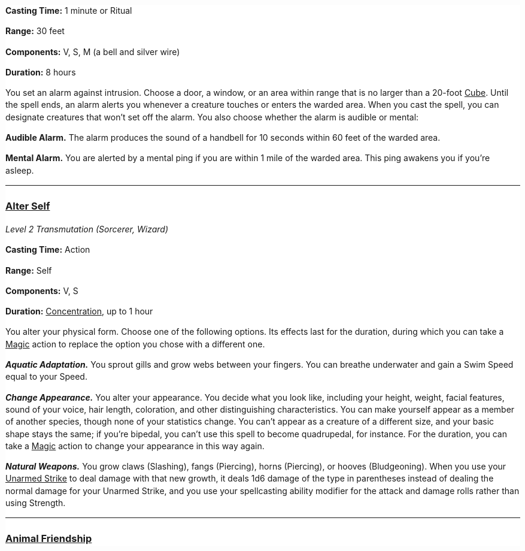**Casting Time:** 1 minute or Ritual

**Range:** 30 feet

**Components:** V, S, M (a bell and silver wire)

**Duration:** 8 hours

You set an alarm against intrusion. Choose a door, a window, or an area within range that is no larger than a 20-foot [Cube](/sources/dnd/free-rules/rules-glossary#CubeAreaofEffect). Until the spell ends, an alarm alerts you whenever a creature touches or enters the warded area. When you cast the spell, you can designate creatures that won’t set off the alarm. You also choose whether the alarm is audible or mental:

**Audible Alarm.** The alarm produces the sound of a handbell for 10 seconds within 60 feet of the warded area.

**Mental Alarm.** You are alerted by a mental ping if you are within 1 mile of the warded area. This ping awakens you if you’re asleep.

- - -

### [](#AlterSelf)[Alter Self](/spells/2618846-alter-self)

_Level 2 Transmutation (Sorcerer, Wizard)_

**Casting Time:** Action

**Range:** Self

**Components:** V, S

**Duration:** [Concentration](/sources/dnd/free-rules/rules-glossary#Concentration), up to 1 hour

You alter your physical form. Choose one of the following options. Its effects last for the duration, during which you can take a [Magic](/sources/dnd/free-rules/rules-glossary#MagicAction) action to replace the option you chose with a different one.

**_Aquatic Adaptation._** You sprout gills and grow webs between your fingers. You can breathe underwater and gain a Swim Speed equal to your Speed.

**_Change Appearance._** You alter your appearance. You decide what you look like, including your height, weight, facial features, sound of your voice, hair length, coloration, and other distinguishing characteristics. You can make yourself appear as a member of another species, though none of your statistics change. You can’t appear as a creature of a different size, and your basic shape stays the same; if you’re bipedal, you can’t use this spell to become quadrupedal, for instance. For the duration, you can take a [Magic](/sources/dnd/free-rules/rules-glossary#MagicAction) action to change your appearance in this way again.

**_Natural Weapons._** You grow claws (Slashing), fangs (Piercing), horns (Piercing), or hooves (Bludgeoning). When you use your [Unarmed Strike](/sources/dnd/free-rules/rules-glossary#UnarmedStrike) to deal damage with that new growth, it deals 1d6 damage of the type in parentheses instead of dealing the normal damage for your Unarmed Strike, and you use your spellcasting ability modifier for the attack and damage rolls rather than using Strength.

- - -

### [](#AnimalFriendship)[Animal Friendship](/spells/2618847-animal-friendship)
